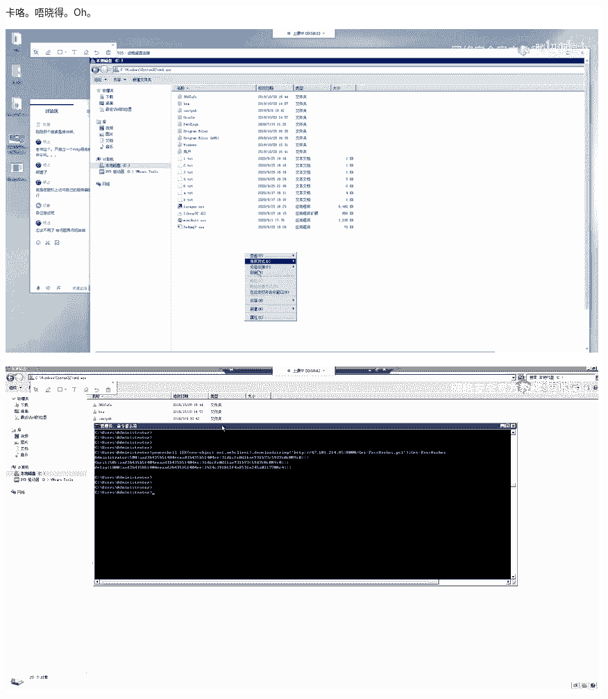 卡咯。唔晓得。Oh。

![](img/5420dad61b54e2231ed725d7806d03ce_168.png)

![](img/5420dad61b54e2231ed725d7806d03ce_169.png)
